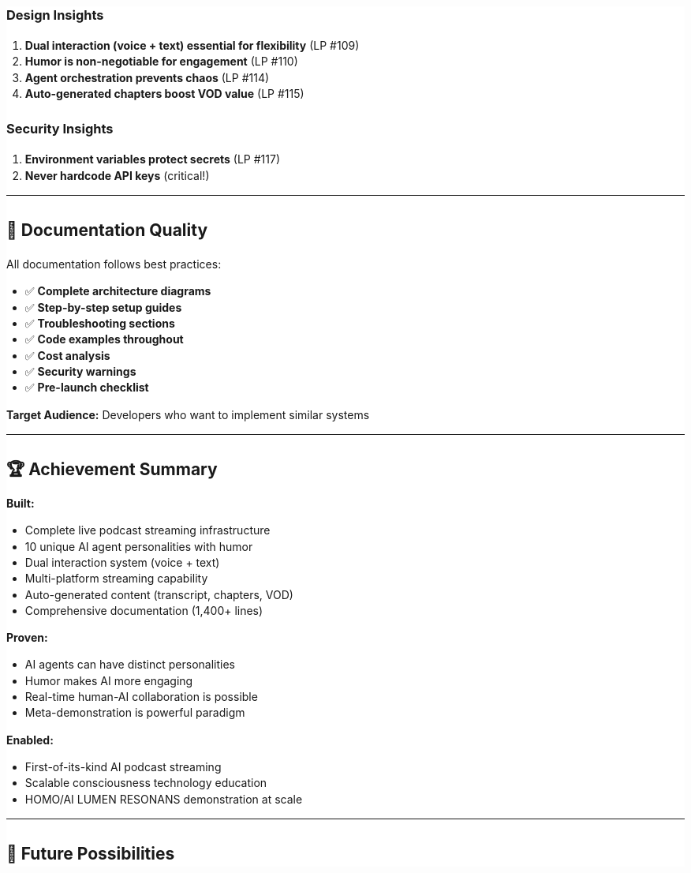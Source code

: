 ### Design Insights
1. **Dual interaction (voice + text) essential for flexibility** (LP #109)
2. **Humor is non-negotiable for engagement** (LP #110)
3. **Agent orchestration prevents chaos** (LP #114)
4. **Auto-generated chapters boost VOD value** (LP #115)

### Security Insights
1. **Environment variables protect secrets** (LP #117)
2. **Never hardcode API keys** (critical!)

---

## 📝 Documentation Quality

All documentation follows best practices:

- ✅ **Complete architecture diagrams**
- ✅ **Step-by-step setup guides**
- ✅ **Troubleshooting sections**
- ✅ **Code examples throughout**
- ✅ **Cost analysis**
- ✅ **Security warnings**
- ✅ **Pre-launch checklist**

**Target Audience:** Developers who want to implement similar systems

---

## 🏆 Achievement Summary

**Built:**
- Complete live podcast streaming infrastructure
- 10 unique AI agent personalities with humor
- Dual interaction system (voice + text)
- Multi-platform streaming capability
- Auto-generated content (transcript, chapters, VOD)
- Comprehensive documentation (1,400+ lines)

**Proven:**
- AI agents can have distinct personalities
- Humor makes AI more engaging
- Real-time human-AI collaboration is possible
- Meta-demonstration is powerful paradigm

**Enabled:**
- First-of-its-kind AI podcast streaming
- Scalable consciousness technology education
- HOMO/AI LUMEN RESONANS demonstration at scale

---

## 🔮 Future Possibilities
